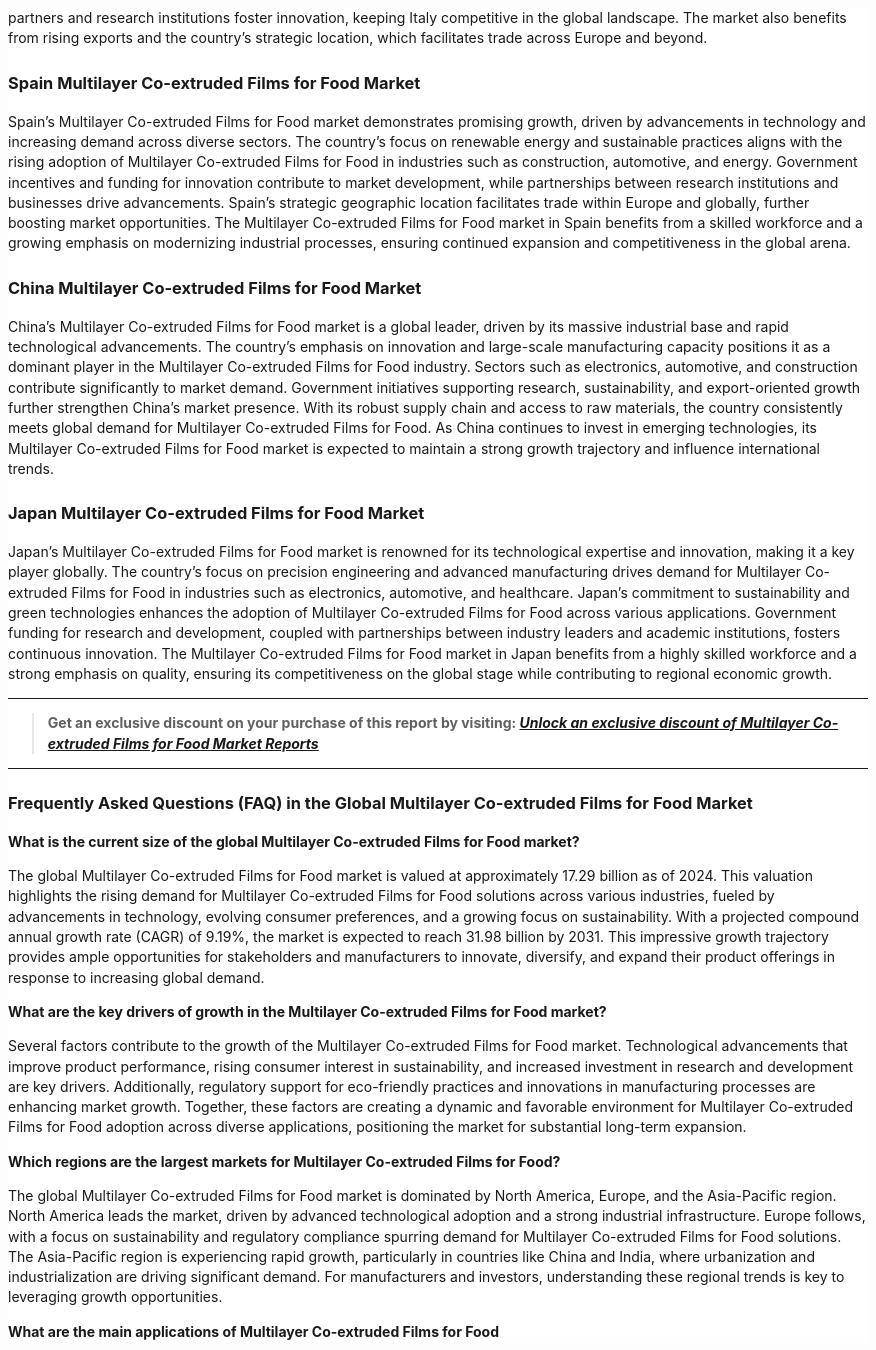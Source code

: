partners and research institutions foster innovation, keeping Italy competitive in the global landscape. The market also benefits from rising exports and the country&rsquo;s strategic location, which facilitates trade across Europe and beyond.</p><h3>Spain Multilayer Co-extruded Films for Food Market</h3><p>Spain&rsquo;s Multilayer Co-extruded Films for Food market demonstrates promising growth, driven by advancements in technology and increasing demand across diverse sectors. The country&rsquo;s focus on renewable energy and sustainable practices aligns with the rising adoption of Multilayer Co-extruded Films for Food in industries such as construction, automotive, and energy. Government incentives and funding for innovation contribute to market development, while partnerships between research institutions and businesses drive advancements. Spain&rsquo;s strategic geographic location facilitates trade within Europe and globally, further boosting market opportunities. The Multilayer Co-extruded Films for Food market in Spain benefits from a skilled workforce and a growing emphasis on modernizing industrial processes, ensuring continued expansion and competitiveness in the global arena.</p><h3>China Multilayer Co-extruded Films for Food Market</h3><p>China&rsquo;s Multilayer Co-extruded Films for Food market is a global leader, driven by its massive industrial base and rapid technological advancements. The country&rsquo;s emphasis on innovation and large-scale manufacturing capacity positions it as a dominant player in the Multilayer Co-extruded Films for Food industry. Sectors such as electronics, automotive, and construction contribute significantly to market demand. Government initiatives supporting research, sustainability, and export-oriented growth further strengthen China&rsquo;s market presence. With its robust supply chain and access to raw materials, the country consistently meets global demand for Multilayer Co-extruded Films for Food. As China continues to invest in emerging technologies, its Multilayer Co-extruded Films for Food market is expected to maintain a strong growth trajectory and influence international trends.</p><h3>Japan Multilayer Co-extruded Films for Food Market</h3><p>Japan&rsquo;s Multilayer Co-extruded Films for Food market is renowned for its technological expertise and innovation, making it a key player globally. The country&rsquo;s focus on precision engineering and advanced manufacturing drives demand for Multilayer Co-extruded Films for Food in industries such as electronics, automotive, and healthcare. Japan&rsquo;s commitment to sustainability and green technologies enhances the adoption of Multilayer Co-extruded Films for Food across various applications. Government funding for research and development, coupled with partnerships between industry leaders and academic institutions, fosters continuous innovation. The Multilayer Co-extruded Films for Food market in Japan benefits from a highly skilled workforce and a strong emphasis on quality, ensuring its competitiveness on the global stage while contributing to regional economic growth.</p><hr /><blockquote><p><strong>Get an exclusive discount on your purchase of this report by visiting: <em><a href="://marketresearchpulse.com/ask-for-discount/22954?utm_source=Github&amp;utm_medium=028">Unlock an exclusive discount of Multilayer Co-extruded Films for Food Market Reports</a></em>&nbsp;</strong></p></blockquote><hr /><h3>Frequently Asked Questions (FAQ) in the Global Multilayer Co-extruded Films for Food Market</h3><p><strong>What is the current size of the global Multilayer Co-extruded Films for Food market?</strong></p><p>The global Multilayer Co-extruded Films for Food market is valued at approximately 17.29 billion as of 2024. This valuation highlights the rising demand for Multilayer Co-extruded Films for Food solutions across various industries, fueled by advancements in technology, evolving consumer preferences, and a growing focus on sustainability. With a projected compound annual growth rate (CAGR) of 9.19%, the market is expected to reach 31.98 billion by 2031. This impressive growth trajectory provides ample opportunities for stakeholders and manufacturers to innovate, diversify, and expand their product offerings in response to increasing global demand.</p><p><strong>What are the key drivers of growth in the Multilayer Co-extruded Films for Food market?</strong></p><p>Several factors contribute to the growth of the Multilayer Co-extruded Films for Food market. Technological advancements that improve product performance, rising consumer interest in sustainability, and increased investment in research and development are key drivers. Additionally, regulatory support for eco-friendly practices and innovations in manufacturing processes are enhancing market growth. Together, these factors are creating a dynamic and favorable environment for Multilayer Co-extruded Films for Food adoption across diverse applications, positioning the market for substantial long-term expansion.</p><p><strong>Which regions are the largest markets for Multilayer Co-extruded Films for Food?</strong></p><p>The global Multilayer Co-extruded Films for Food market is dominated by North America, Europe, and the Asia-Pacific region. North America leads the market, driven by advanced technological adoption and a strong industrial infrastructure. Europe follows, with a focus on sustainability and regulatory compliance spurring demand for Multilayer Co-extruded Films for Food solutions. The Asia-Pacific region is experiencing rapid growth, particularly in countries like China and India, where urbanization and industrialization are driving significant demand. For manufacturers and investors, understanding these regional trends is key to leveraging growth opportunities.</p><p><strong>What are the main applications of Multilayer Co-extruded Films for Food
